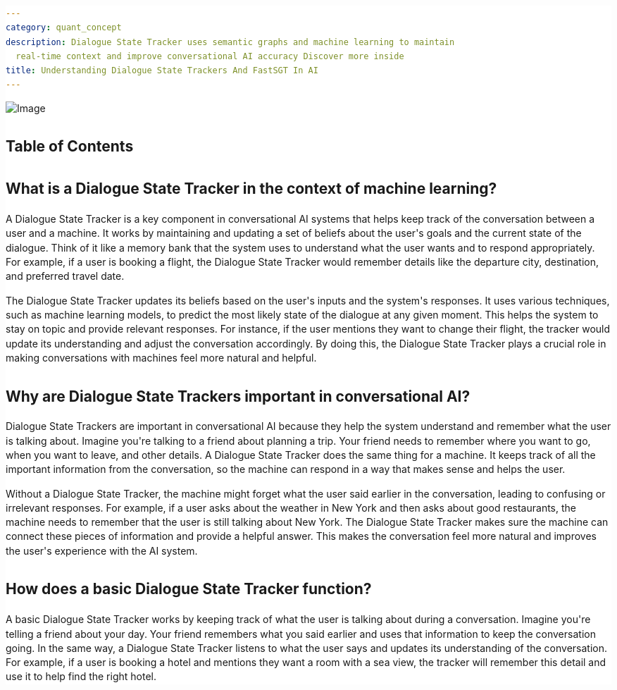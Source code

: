 ```yaml
---
category: quant_concept
description: Dialogue State Tracker uses semantic graphs and machine learning to maintain
  real-time context and improve conversational AI accuracy Discover more inside
title: Understanding Dialogue State Trackers And FastSGT In AI
---
```


![Image](images/1.png)

## Table of Contents

## What is a Dialogue State Tracker in the context of machine learning?

A Dialogue State Tracker is a key component in conversational AI systems that helps keep track of the conversation between a user and a machine. It works by maintaining and updating a set of beliefs about the user's goals and the current state of the dialogue. Think of it like a memory bank that the system uses to understand what the user wants and to respond appropriately. For example, if a user is booking a flight, the Dialogue State Tracker would remember details like the departure city, destination, and preferred travel date.

The Dialogue State Tracker updates its beliefs based on the user's inputs and the system's responses. It uses various techniques, such as machine learning models, to predict the most likely state of the dialogue at any given moment. This helps the system to stay on topic and provide relevant responses. For instance, if the user mentions they want to change their flight, the tracker would update its understanding and adjust the conversation accordingly. By doing this, the Dialogue State Tracker plays a crucial role in making conversations with machines feel more natural and helpful.

## Why are Dialogue State Trackers important in conversational AI?

Dialogue State Trackers are important in conversational AI because they help the system understand and remember what the user is talking about. Imagine you're talking to a friend about planning a trip. Your friend needs to remember where you want to go, when you want to leave, and other details. A Dialogue State Tracker does the same thing for a machine. It keeps track of all the important information from the conversation, so the machine can respond in a way that makes sense and helps the user.

Without a Dialogue State Tracker, the machine might forget what the user said earlier in the conversation, leading to confusing or irrelevant responses. For example, if a user asks about the weather in New York and then asks about good restaurants, the machine needs to remember that the user is still talking about New York. The Dialogue State Tracker makes sure the machine can connect these pieces of information and provide a helpful answer. This makes the conversation feel more natural and improves the user's experience with the AI system.

## How does a basic Dialogue State Tracker function?

A basic Dialogue State Tracker works by keeping track of what the user is talking about during a conversation. Imagine you're telling a friend about your day. Your friend remembers what you said earlier and uses that information to keep the conversation going. In the same way, a Dialogue State Tracker listens to what the user says and updates its understanding of the conversation. For example, if a user is booking a hotel and mentions they want a room with a sea view, the tracker will remember this detail and use it to help find the right hotel.
